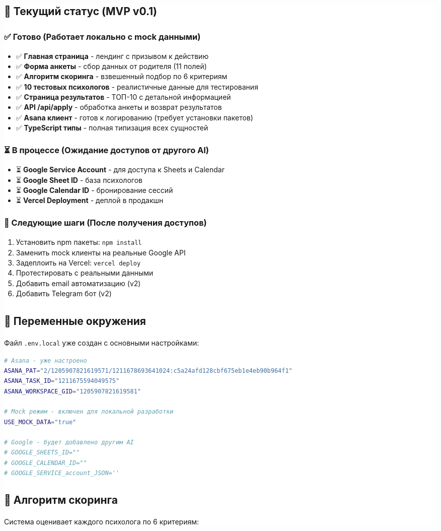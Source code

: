 ## 🎯 Текущий статус (MVP v0.1)

### ✅ Готово (Работает локально с mock данными)

- ✅ **Главная страница** - лендинг с призывом к действию
- ✅ **Форма анкеты** - сбор данных от родителя (11 полей)
- ✅ **Алгоритм скоринга** - взвешенный подбор по 6 критериям
- ✅ **10 тестовых психологов** - реалистичные данные для тестирования
- ✅ **Страница результатов** - ТОП-10 с детальной информацией
- ✅ **API /api/apply** - обработка анкеты и возврат результатов
- ✅ **Asana клиент** - готов к логированию (требует установки пакетов)
- ✅ **TypeScript типы** - полная типизация всех сущностей

### ⏳ В процессе (Ожидание доступов от другого AI)

- ⏳ **Google Service Account** - для доступа к Sheets и Calendar
- ⏳ **Google Sheet ID** - база психологов
- ⏳ **Google Calendar ID** - бронирование сессий
- ⏳ **Vercel Deployment** - деплой в продакшн

### 📝 Следующие шаги (После получения доступов)

1. Установить npm пакеты: `npm install`
2. Заменить mock клиенты на реальные Google API
3. Задеплоить на Vercel: `vercel deploy`
4. Протестировать с реальными данными
5. Добавить email автоматизацию (v2)
6. Добавить Telegram бот (v2)

## 🔑 Переменные окружения

Файл `.env.local` уже создан с основными настройками:

```bash
# Asana - уже настроено
ASANA_PAT="2/1205907821619571/1211678693641024:c5a24afd128cbf675eb1e4eb90b964f1"
ASANA_TASK_ID="1211675594049575"
ASANA_WORKSPACE_GID="1205907821619581"

# Mock режим - включен для локальной разработки
USE_MOCK_DATA="true"

# Google - будет добавлено другим AI
# GOOGLE_SHEETS_ID=""
# GOOGLE_CALENDAR_ID=""
# GOOGLE_SERVICE_account_JSON=''
```

## 🧪 Алгоритм скоринга

Система оценивает каждого психолога по 6 критериям:

